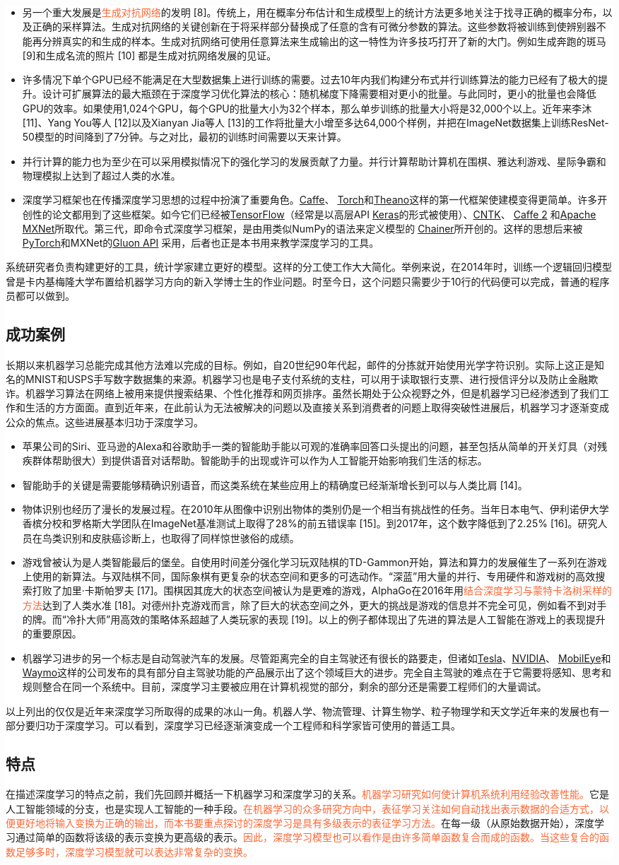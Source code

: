 * 另一个重大发展是<font color="ff6633">生成对抗网络</font>的发明 [8]。传统上，用在概率分布估计和生成模型上的统计方法更多地关注于找寻正确的概率分布，以及正确的采样算法。生成对抗网络的关键创新在于将采样部分替换成了任意的含有可微分参数的算法。这些参数将被训练到使辨别器不能再分辨真实的和生成的样本。生成对抗网络可使用任意算法来生成输出的这一特性为许多技巧打开了新的大门。例如生成奔跑的斑马 [9]和生成名流的照片 [10] 都是生成对抗网络发展的见证。

* 许多情况下单个GPU已经不能满足在大型数据集上进行训练的需要。过去10年内我们构建分布式并行训练算法的能力已经有了极大的提升。设计可扩展算法的最大瓶颈在于深度学习优化算法的核心：随机梯度下降需要相对更小的批量。与此同时，更小的批量也会降低GPU的效率。如果使用1,024个GPU，每个GPU的批量大小为32个样本，那么单步训练的批量大小将是32,000个以上。近年来李沐 [11]、Yang You等人 [12]以及Xianyan Jia等人 [13]的工作将批量大小增至多达64,000个样例，并把在ImageNet数据集上训练ResNet-50模型的时间降到了7分钟。与之对比，最初的训练时间需要以天来计算。

* 并行计算的能力也为至少在可以采用模拟情况下的强化学习的发展贡献了力量。并行计算帮助计算机在围棋、雅达利游戏、星际争霸和物理模拟上达到了超过人类的水准。

* 深度学习框架也在传播深度学习思想的过程中扮演了重要角色。[Caffe](https://github.com/BVLC/caffe)、 [Torch](https://github.com/torch)和[Theano](https://github.com/Theano/Theano)这样的第一代框架使建模变得更简单。许多开创性的论文都用到了这些框架。如今它们已经被[TensorFlow](https://github.com/tensorflow/tensorflow)（经常是以高层API [Keras](https://github.com/keras-team/keras)的形式被使用）、[CNTK](https://github.com/Microsoft/CNTK)、 [Caffe 2](https://github.com/caffe2/caffe2) 和[Apache MXNet](https://github.com/apache/incubator-mxnet)所取代。第三代，即命令式深度学习框架，是由用类似NumPy的语法来定义模型的 [Chainer](https://github.com/chainer/chainer)所开创的。这样的思想后来被 [PyTorch](https://github.com/pytorch/pytorch)和MXNet的[Gluon API](https://github.com/apache/incubator-mxnet) 采用，后者也正是本书用来教学深度学习的工具。

系统研究者负责构建更好的工具，统计学家建立更好的模型。这样的分工使工作大大简化。举例来说，在2014年时，训练一个逻辑回归模型曾是卡内基梅隆大学布置给机器学习方向的新入学博士生的作业问题。时至今日，这个问题只需要少于10行的代码便可以完成，普通的程序员都可以做到。

## 成功案例

长期以来机器学习总能完成其他方法难以完成的目标。例如，自20世纪90年代起，邮件的分拣就开始使用光学字符识别。实际上这正是知名的MNIST和USPS手写数字数据集的来源。机器学习也是电子支付系统的支柱，可以用于读取银行支票、进行授信评分以及防止金融欺诈。机器学习算法在网络上被用来提供搜索结果、个性化推荐和网页排序。虽然长期处于公众视野之外，但是机器学习已经渗透到了我们工作和生活的方方面面。直到近年来，在此前认为无法被解决的问题以及直接关系到消费者的问题上取得突破性进展后，机器学习才逐渐变成公众的焦点。这些进展基本归功于深度学习。

* 苹果公司的Siri、亚马逊的Alexa和谷歌助手一类的智能助手能以可观的准确率回答口头提出的问题，甚至包括从简单的开关灯具（对残疾群体帮助很大）到提供语音对话帮助。智能助手的出现或许可以作为人工智能开始影响我们生活的标志。

* 智能助手的关键是需要能够精确识别语音，而这类系统在某些应用上的精确度已经渐渐增长到可以与人类比肩 [14]。

* 物体识别也经历了漫长的发展过程。在2010年从图像中识别出物体的类别仍是一个相当有挑战性的任务。当年日本电气、伊利诺伊大学香槟分校和罗格斯大学团队在ImageNet基准测试上取得了28%的前五错误率 [15]。到2017年，这个数字降低到了2.25% [16]。研究人员在鸟类识别和皮肤癌诊断上，也取得了同样惊世骇俗的成绩。

* 游戏曾被认为是人类智能最后的堡垒。自使用时间差分强化学习玩双陆棋的TD-Gammon开始，算法和算力的发展催生了一系列在游戏上使用的新算法。与双陆棋不同，国际象棋有更复杂的状态空间和更多的可选动作。“深蓝”用大量的并行、专用硬件和游戏树的高效搜索打败了加里·卡斯帕罗夫 [17]。围棋因其庞大的状态空间被认为是更难的游戏，AlphaGo在2016年用<font color="ff6633">结合深度学习与蒙特卡洛树采样的方法</font>达到了人类水准 [18]。对德州扑克游戏而言，除了巨大的状态空间之外，更大的挑战是游戏的信息并不完全可见，例如看不到对手的牌。而“冷扑大师”用高效的策略体系超越了人类玩家的表现 [19]。以上的例子都体现出了先进的算法是人工智能在游戏上的表现提升的重要原因。

* 机器学习进步的另一个标志是自动驾驶汽车的发展。尽管距离完全的自主驾驶还有很长的路要走，但诸如[Tesla](http://www.tesla.com)、[NVIDIA](http://www.nvidia.com)、 [MobilEye](http://www.mobileye.com)和[Waymo](http://www.waymo.com)这样的公司发布的具有部分自主驾驶功能的产品展示出了这个领域巨大的进步。完全自主驾驶的难点在于它需要将感知、思考和规则整合在同一个系统中。目前，深度学习主要被应用在计算机视觉的部分，剩余的部分还是需要工程师们的大量调试。

以上列出的仅仅是近年来深度学习所取得的成果的冰山一角。机器人学、物流管理、计算生物学、粒子物理学和天文学近年来的发展也有一部分要归功于深度学习。可以看到，深度学习已经逐渐演变成一个工程师和科学家皆可使用的普适工具。


## 特点

在描述深度学习的特点之前，我们先回顾并概括一下机器学习和深度学习的关系。<font color="ff6633">机器学习研究如何使计算机系统利用经验改善性能。</font>它是人工智能领域的分支，也是实现人工智能的一种手段。<font color="ff6633">在机器学习的众多研究方向中，表征学习关注如何自动找出表示数据的合适方式，以便更好地将输入变换为正确的输出，而本书要重点探讨的深度学习是具有多级表示的表征学习方法。</font>在每一级（从原始数据开始），深度学习通过简单的函数将该级的表示变换为更高级的表示。<font color="ff6633">因此，深度学习模型也可以看作是由许多简单函数复合而成的函数。当这些复合的函数足够多时，深度学习模型就可以表达非常复杂的变换。</font>
